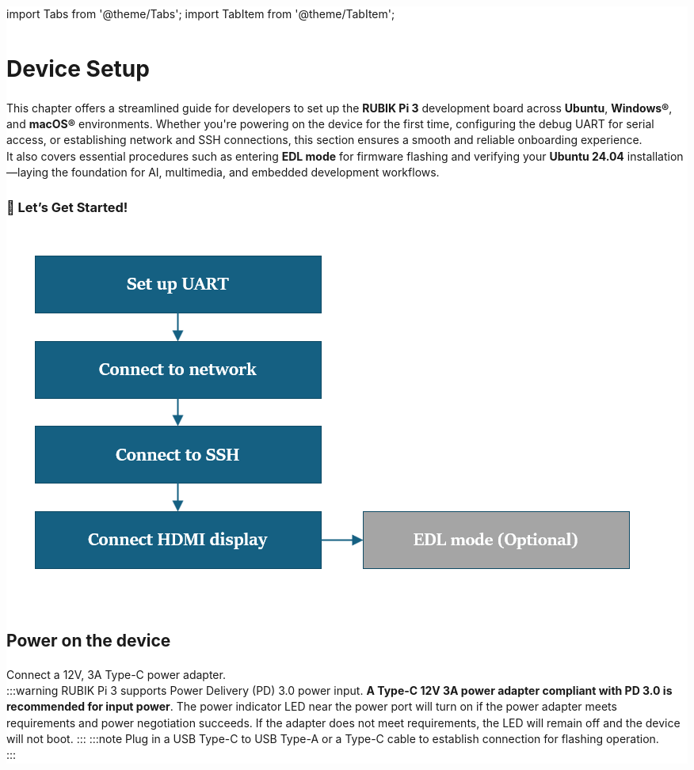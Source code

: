 import Tabs from '@theme/Tabs';
import TabItem from '@theme/TabItem';

# Device Setup

This chapter offers a streamlined guide for developers to set up the **RUBIK Pi 3** development board across **Ubuntu**, **Windows®**, and **macOS®** environments. Whether you're powering on the device for the first time, configuring the debug UART for serial access, or establishing network and SSH connections, this section ensures a smooth and reliable onboarding experience.  
It also covers essential procedures such as entering **EDL mode** for firmware flashing and verifying your **Ubuntu 24.04** installation—laying the foundation for AI, multimedia, and embedded development workflows.  

### 🏁 Let’s Get Started!
![](./images/Setup1.png)

## Power on the device

 Connect a 12V, 3A Type-C power adapter.  
 :::warning
RUBIK Pi 3 supports Power Delivery (PD) 3.0 power input. **A Type-C 12V 3A power adapter compliant with PD 3.0 is recommended for input power**.
The power indicator LED near the power port will turn on if the power adapter meets requirements and power negotiation succeeds. If the adapter does not meet requirements, the LED will remain off and the device will not boot.
:::
:::note
Plug in a USB Type-C to USB Type-A or a Type-C cable to establish connection for flashing operation.  
:::
